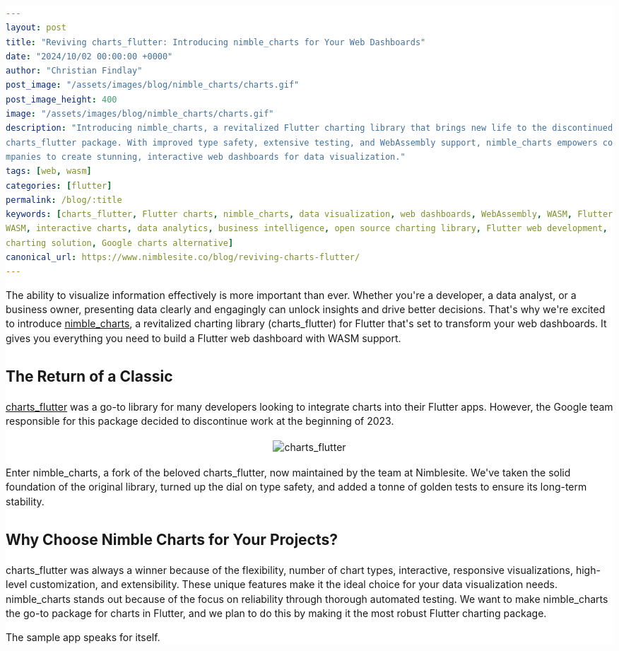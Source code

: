 ```yaml
---
layout: post
title: "Reviving charts_flutter: Introducing nimble_charts for Your Web Dashboards"
date: "2024/10/02 00:00:00 +0000"
author: "Christian Findlay"
post_image: "/assets/images/blog/nimble_charts/charts.gif"
post_image_height: 400
image: "/assets/images/blog/nimble_charts/charts.gif"
description: "Introducing nimble_charts, a revitalized Flutter charting library that brings new life to the discontinued charts_flutter package. With improved type safety, extensive testing, and WebAssembly support, nimble_charts empowers companies to create stunning, interactive web dashboards for data visualization."
tags: [web, wasm]
categories: [flutter]
permalink: /blog/:title
keywords: [charts_flutter, Flutter charts, nimble_charts, data visualization, web dashboards, WebAssembly, WASM, Flutter WASM, interactive charts, data analytics, business intelligence, open source charting library, Flutter web development, charting solution, Google charts alternative]
canonical_url: https://www.nimblesite.co/blog/reviving-charts-flutter/
---
```


The ability to visualize information effectively is more important than ever. Whether you're a developer, a data analyst, or a business owner, presenting data clearly and engagingly can unlock insights and drive better decisions. That's why we're excited to introduce [nimble_charts](https://pub.dev/packages/nimble_charts), a revitalized charting library (charts_flutter) for Flutter that's set to transform your web dashboards. It gives you everything you need to build a Flutter web dashboard with WASM support.

## The Return of a Classic

[charts_flutter](https://pub.dev/packages/charts_flutter) was a go-to library for many developers looking to integrate charts into their Flutter apps. However, the Google team responsible for this package decided to discontinue work at the beginning of 2023.

<div style="text-align: center;align-items: center;margin-top: 16px;margin-bottom: 16px;"><img height="260px" src="/assets/images/blog/nimble_charts/original.png" alt="charts_flutter"  /></div>

Enter nimble_charts, a fork of the beloved charts_flutter, now maintained by the team at Nimblesite. We've taken the solid foundation of the original library, turned up the dial on type safety, and added a tonne of golden tests to ensure its long-term stability.

## Why Choose Nimble Charts for Your Projects? 
charts_flutter was always a winner because of the flexibility, number of chart types, interactive, responsive visualizations, high-level customization, and extensibility. These unique features make it the ideal choice for your data visualization needs. nimble_charts stands out because of the focus on reliability through thorough automated testing. We want to make nimble_charts the go-to package for charts in Flutter, and we plan to do this by making it the most robust Flutter charting package.

The sample app speaks for itself.

<video controls src="/assets/images/blog/nimble_charts/iosdemo.mp4" title="iPhone Demo"  width="100%" height="360" style="border-radius: 6px;align-items: center;" alt="iPhone Demo Video"></video>
